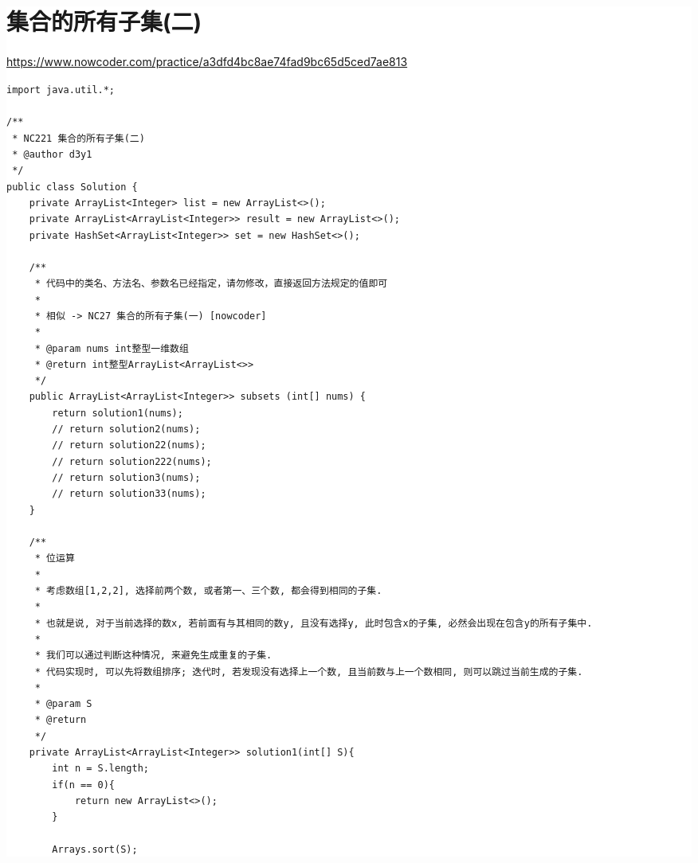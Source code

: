 # 集合的所有子集(二)
https://www.nowcoder.com/practice/a3dfd4bc8ae74fad9bc65d5ced7ae813

    import java.util.*;
    
    /**
     * NC221 集合的所有子集(二)
     * @author d3y1
     */
    public class Solution {
        private ArrayList<Integer> list = new ArrayList<>();
        private ArrayList<ArrayList<Integer>> result = new ArrayList<>();
        private HashSet<ArrayList<Integer>> set = new HashSet<>();
    
        /**
         * 代码中的类名、方法名、参数名已经指定，请勿修改，直接返回方法规定的值即可
         *
         * 相似 -> NC27 集合的所有子集(一) [nowcoder]
         *
         * @param nums int整型一维数组
         * @return int整型ArrayList<ArrayList<>>
         */
        public ArrayList<ArrayList<Integer>> subsets (int[] nums) {
            return solution1(nums);
            // return solution2(nums);
            // return solution22(nums);
            // return solution222(nums);
            // return solution3(nums);
            // return solution33(nums);
        }
    
        /**
         * 位运算
         *
         * 考虑数组[1,2,2], 选择前两个数, 或者第一、三个数, 都会得到相同的子集.
         *
         * 也就是说, 对于当前选择的数x, 若前面有与其相同的数y, 且没有选择y, 此时包含x的子集, 必然会出现在包含y的所有子集中.
         *
         * 我们可以通过判断这种情况, 来避免生成重复的子集.
         * 代码实现时, 可以先将数组排序; 迭代时, 若发现没有选择上一个数, 且当前数与上一个数相同, 则可以跳过当前生成的子集.
         *
         * @param S
         * @return
         */
        private ArrayList<ArrayList<Integer>> solution1(int[] S){
            int n = S.length;
            if(n == 0){
                return new ArrayList<>();
            }
    
            Arrays.sort(S);
    